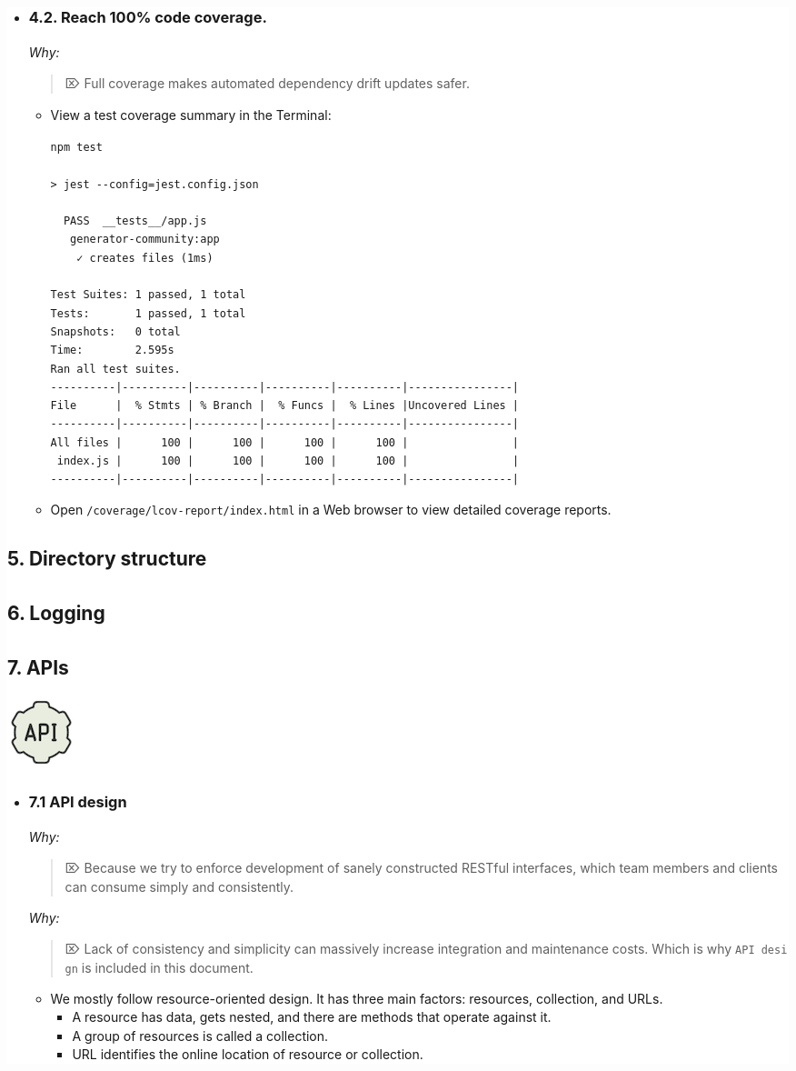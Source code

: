 * ### 4.2. Reach 100% code coverage.

  _Why:_
  > ⌦ Full coverage makes automated dependency drift updates safer.

  * View a test coverage summary in the Terminal:

    ```shell
    npm test

    > jest --config=jest.config.json

      PASS  __tests__/app.js
       generator-community:app
        ✓ creates files (1ms)

    Test Suites: 1 passed, 1 total
    Tests:       1 passed, 1 total
    Snapshots:   0 total
    Time:        2.595s
    Ran all test suites.
    ----------|----------|----------|----------|----------|----------------|
    File      |  % Stmts | % Branch |  % Funcs |  % Lines |Uncovered Lines |
    ----------|----------|----------|----------|----------|----------------|
    All files |      100 |      100 |      100 |      100 |                |
     index.js |      100 |      100 |      100 |      100 |                |
    ----------|----------|----------|----------|----------|----------------|
    ```

  * Open `/coverage/lcov-report/index.html` in a Web browser to view detailed coverage reports.

## 5. __Directory structure__


## 6. __Logging__


## 7. __APIs__

![APIs][icon-rest-api-image]

* ### 7.1 __API design__

  _Why:_
  > ⌦ Because we try to enforce development of sanely constructed RESTful interfaces, which team members and clients can consume simply and consistently.

  _Why:_
  > ⌦ Lack of consistency and simplicity can massively increase integration and maintenance costs. Which is why `API design` is included in this document.


  * We mostly follow resource-oriented design. It has three main factors: resources, collection, and URLs.
      * A resource has data, gets nested, and there are methods that operate against it.
      * A group of resources is called a collection.
      * URL identifies the online location of resource or collection.


[all-contributors-cli-url]: https://github.com/kentcdodds/all-contributors
[autosquashing-git-commits-url]: https://robots.thoughtbot.com/autosquashing-git-commits
[changelog-url]: ./CHANGELOG.md
[cite-interview-torvalds-url]: https://techcrunch.com/2012/04/19/an-interview-with-millenium-technology-prize-finalist-linus-torvalds/
[cla-url]: https://www.clahub.com/agreements/commonality/generator-community
[code-of-conduct-url]: ./CODE_OF_CONDUCT.md
[commitplease-url]: https://www.npmjs.com/package/commitplease
[commonality-palette-image]: ./docs/img/palette.svg
[contributing-url]: ./CONTRIBUTING.md
[contribution-lifecycle-issues-image]: ../docs/img/icons8/contribution-lifecycle-create-issue.png
[contribution-lifecycle-pr-image]: ../docs/img/icons8/contribution-lifecycle-pr.png
[conventional-commits-url]: https://conventionalcommits.org
[coolors-palette-url]: https://coolors.co/cfdbd5-e8eddf-f5cb5c-242423-333533
[eslint-logo-image]: ../docs/img/logo-eslint.png
[eslint-rules-table-url]: ./ESLINT_RULES.md
[eslint-url]: https://eslint.org
[force-with-lease-url]: https://developer.atlassian.com/blog/2015/04/force-with-lease/
[fossa-image-large]: https://app.fossa.io/api/projects/git%2Bhttps%3A%2F%2Fgithub.com%2Forganization%2Frepo-name.svg?type=large
[gh-git-labelmaker-url]: https://github.com/himynameisdave/git-labelmaker
[git-commit-guidelines-url]: https://github.com/angular/angular.js/blob/master/CONTRIBUTING.md#commit
[git-resolve-conflicts-url]: https://help.github.com/articles/resolving-a-merge-conflict-using-the-command-line/
[icon-bitbucket-20-image]: ../docs/img/icons8/icon-bitbucket-20.png
[icon-git-logo-image]: ../docs/img/icons8/git-logo.png
[icon-github-20-image]: ../docs/img/icons8/icon-github-filled-20.png
[icon-info-image]: ../docs/img/icons8/icon-info-50.png
[icon-issue-image]: ../docs/img/icons8/icon-issues.png
[icon-pr-image]: ../docs/img/icons8/icon-pr.png
[icon-rest-api-image]: ../docs/img/icons8/icon-rest-api.png
[issues-new-defect-url]: https://github.com/commonality/generator-community/issues/new?title=fix%28affected-scope%29%3A+subject-line-with-very-few-words&labels=Priority%3A+Medium%2CStatus%3A+Review+Needed%2CType%3A+Defect&body=%2A%2A%F0%9F%92%A1+TIP%3A%2A%2A+Select+the+%E2%86%96%EF%B8%8E%E2%8E%BE+Preview+%E2%8F%8B+Tab+above+help+read+these+instructions.%0D%0A%0D%0A%23%23+1.+Issue+type%0D%0A%3E%E2%8C%A6+Type+the+letter+%22x%22+in+the+%22checkbox%22+the+best+describe+this+issue.%0D%0A%0D%0A-+%5Bx%5D+__Feature%3A__+I%27m+requesting+a+product+enhancement.%0D%0A%0D%0A%23%23+2.+User+story+summary%0D%0A%3E%E2%8C%A6+Describe+what+you+want+to+accomplish%2C+in+what+role%2Fcapacity%2C+and+why+it%27s+important+to+you.%0D%0A%0D%0A%3E+__EXAMPLE%3A__%0D%0A%3E+As+a+Applicant%2C%0D%0A%3E+I+want+to+submit+my+resume%0D%0A%3E+In+order+to+be+considered+for+a+job+opening.%0D%0A%0D%0AAs+a+%7Brole%7D%2C%0D%0AI+must%2Fneed%2Fwant%2Fshould+%7Bdo+something%7D%0D%0AIn+order+to+%7Bachieve+value%7D.%0D%0A%0D%0A%23%23+3.+Acceptance+criteria%0D%0A%3E%E2%8C%A6+Replace+the+examples+below+with+your+own+imperative%2C+%22true%2Ffalse%22+statements+for+the+__behavior+you+expect__+to+see%2C+or+the+behavior+that+__would__+be+true+if+there+were+no+errors+%28for+defects%29.%0D%0A%0D%0A-+%5B+%5D+1.+Job+Applicants+receive+a+confirmation+email+after+they+submit+their+resumes.%0D%0A-+%5B+%5D+2.+An+Applicant%27s+resume+information+isn%27t+lost+when+errors+occur.%0D%0A-+%5B+%5D+3.+%7Bcriterion-three%7D%0D%0A-+%5B+%5D+4.+%7Bcriterion-four%7D%0D%0A%0D%0A%3C%21--+%E2%9B%94%EF%B8%8F++Do+not+remove+anything+below+this+comment.+%E2%9B%94%EF%B8%8F++--%3E%0D%0A%5Bicon-info-image%5D%3A+..%2Fdocs%2Fimg%2Ficons8%2Ficon-info-50.png%0D%0A
[issues-new-feat-url]: https://github.com/commonality/generator-community/issues/new?title=feat%28affected-scope%29%3A+subject-line-with-very-few-words&labels=Priority%3A+Medium%2CStatus%3A+Review+Needed%2CType%3A+Feature&body=%2A%2A%F0%9F%92%A1+TIP%3A%2A%2A+Select+the+%E2%86%96%EF%B8%8E%E2%8E%BE+Preview+%E2%8F%8B+Tab+above+help+read+these+instructions.%0D%0A%0D%0A%23%23+1.+Issue+type%0D%0A%3E%E2%8C%A6+Type+the+letter+%22x%22+in+the+%22checkbox%22+the+best+describe+this+issue.%0D%0A%0D%0A-+%5Bx%5D+__Feature%3A__+I%27m+requesting+a+product+enhancement.%0D%0A%0D%0A%23%23+2.+User+story+summary%0D%0A%3E%E2%8C%A6+Describe+what+you+want+to+accomplish%2C+in+what+role%2Fcapacity%2C+and+why+it%27s+important+to+you.%0D%0A%0D%0A%3E+__EXAMPLE%3A__%0D%0A%3E+As+a+Applicant%2C%0D%0A%3E+I+want+to+submit+my+resume%0D%0A%3E+In+order+to+be+considered+for+a+job+opening.%0D%0A%0D%0AAs+a+%7Brole%7D%2C%0D%0AI+must%2Fneed%2Fwant%2Fshould+%7Bdo+something%7D%0D%0AIn+order+to+%7Bachieve+value%7D.%0D%0A%0D%0A%23%23+3.+Acceptance+criteria%0D%0A%3E%E2%8C%A6+Replace+the+examples+below+with+your+own+imperative%2C+%22true%2Ffalse%22+statements+for+the+__behavior+you+expect__+to+see%2C+or+the+behavior+that+__would__+be+true+if+there+were+no+errors+%28for+defects%29.%0D%0A%0D%0A-+%5B+%5D+1.+Job+Applicants+receive+a+confirmation+email+after+they+submit+their+resumes.%0D%0A-+%5B+%5D+2.+An+Applicant%27s+resume+information+isn%27t+lost+when+errors+occur.%0D%0A-+%5B+%5D+3.+%7Bcriterion-three%7D%0D%0A-+%5B+%5D+4.+%7Bcriterion-four%7D%0D%0A%0D%0A%3C%21--+%E2%9B%94%EF%B8%8F++Do+not+remove+anything+below+this+comment.+%E2%9B%94%EF%B8%8F++--%3E%0D%0A%5Bicon-info-image%5D%3A+..%2Fdocs%2Fimg%2Ficons8%2Ficon-info-50.png%0D%0A
[issues-url]: https://github.com/commonality/generator-community/issues
[jest-logo-image]: ../docs/img/logo-jest.png
[jest-url]: https://facebook.github.io/jest/
[license-url]: ./LICENSE
[makeapullrequest-image]: https://img.shields.io/badge/PRs-welcome-brightgreen.svg?style=flat-square
[makeapullrequest-url]: http://makeapullrequest.com
[markdown-toc-url]: https://github.com/jonschlinkert/markdown-toc
[osi-logo-image]: ../docs/img/logo-osi.png
[product-development-guidelines-url]: ../docs/product-development-guidelines/js/PRODUCT_DEVELOPEMENT_GUIDELINES.md
[product-repo-logo-image]: ../docs/img/logo-commonalaxy.png
[product-repo-url]: .
[standard-js-badge-image]: https://cdn.rawgit.com/standard/standard/master/badge.svg
[standard-js-url]: https://github.com/standard/standard
[standard-version-url]: https://github.com/conventional-changelog/standard-version
[gh-create-account-url]: https://github.com/signup/free
[gh-try-github-url]: https://try.github.io/levels/1/challenges/1